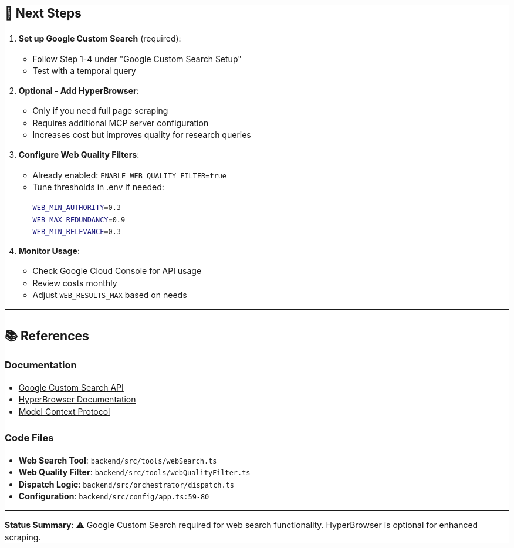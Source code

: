 ## 🎯 Next Steps

1. **Set up Google Custom Search** (required):
   - Follow Step 1-4 under "Google Custom Search Setup"
   - Test with a temporal query

2. **Optional - Add HyperBrowser**:
   - Only if you need full page scraping
   - Requires additional MCP server configuration
   - Increases cost but improves quality for research queries

3. **Configure Web Quality Filters**:
   - Already enabled: `ENABLE_WEB_QUALITY_FILTER=true`
   - Tune thresholds in .env if needed:
     ```bash
     WEB_MIN_AUTHORITY=0.3
     WEB_MAX_REDUNDANCY=0.9
     WEB_MIN_RELEVANCE=0.3
     ```

4. **Monitor Usage**:
   - Check Google Cloud Console for API usage
   - Review costs monthly
   - Adjust `WEB_RESULTS_MAX` based on needs

---

## 📚 References

### Documentation

- [Google Custom Search API](https://developers.google.com/custom-search/v1/overview)
- [HyperBrowser Documentation](https://docs.hyperbrowser.ai/)
- [Model Context Protocol](https://modelcontextprotocol.io/)

### Code Files

- **Web Search Tool**: `backend/src/tools/webSearch.ts`
- **Web Quality Filter**: `backend/src/tools/webQualityFilter.ts`
- **Dispatch Logic**: `backend/src/orchestrator/dispatch.ts`
- **Configuration**: `backend/src/config/app.ts:59-80`

---

**Status Summary**: ⚠️ Google Custom Search required for web search functionality. HyperBrowser is optional for enhanced scraping.
